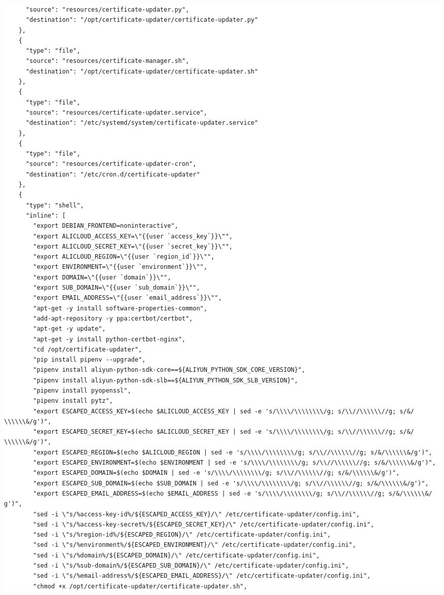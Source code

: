``` {#codeblock_dzk_sbs_609}
      "source": "resources/certificate-updater.py",
      "destination": "/opt/certificate-updater/certificate-updater.py"
    },
    {
      "type": "file",
      "source": "resources/certificate-manager.sh",
      "destination": "/opt/certificate-updater/certificate-updater.sh"
    },
    {
      "type": "file",
      "source": "resources/certificate-updater.service",
      "destination": "/etc/systemd/system/certificate-updater.service"
    },
    {
      "type": "file",
      "source": "resources/certificate-updater-cron",
      "destination": "/etc/cron.d/certificate-updater"
    },
    {
      "type": "shell",
      "inline": [
        "export DEBIAN_FRONTEND=noninteractive",
        "export ALICLOUD_ACCESS_KEY=\"{{user `access_key`}}\"",
        "export ALICLOUD_SECRET_KEY=\"{{user `secret_key`}}\"",
        "export ALICLOUD_REGION=\"{{user `region_id`}}\"",
        "export ENVIRONMENT=\"{{user `environment`}}\"",
        "export DOMAIN=\"{{user `domain`}}\"",
        "export SUB_DOMAIN=\"{{user `sub_domain`}}\"",
        "export EMAIL_ADDRESS=\"{{user `email_address`}}\"",
        "apt-get -y install software-properties-common",
        "add-apt-repository -y ppa:certbot/certbot",
        "apt-get -y update",
        "apt-get -y install python-certbot-nginx",
        "cd /opt/certificate-updater",
        "pip install pipenv --upgrade",
        "pipenv install aliyun-python-sdk-core==${ALIYUN_PYTHON_SDK_CORE_VERSION}",
        "pipenv install aliyun-python-sdk-slb==${ALIYUN_PYTHON_SDK_SLB_VERSION}",
        "pipenv install pyopenssl",
        "pipenv install pytz",
        "export ESCAPED_ACCESS_KEY=$(echo $ALICLOUD_ACCESS_KEY | sed -e 's/\\\\/\\\\\\\\/g; s/\\//\\\\\\//g; s/&/\\\\\\&/g')",
        "export ESCAPED_SECRET_KEY=$(echo $ALICLOUD_SECRET_KEY | sed -e 's/\\\\/\\\\\\\\/g; s/\\//\\\\\\//g; s/&/\\\\\\&/g')",
        "export ESCAPED_REGION=$(echo $ALICLOUD_REGION | sed -e 's/\\\\/\\\\\\\\/g; s/\\//\\\\\\//g; s/&/\\\\\\&/g')",
        "export ESCAPED_ENVIRONMENT=$(echo $ENVIRONMENT | sed -e 's/\\\\/\\\\\\\\/g; s/\\//\\\\\\//g; s/&/\\\\\\&/g')",
        "export ESCAPED_DOMAIN=$(echo $DOMAIN | sed -e 's/\\\\/\\\\\\\\/g; s/\\//\\\\\\//g; s/&/\\\\\\&/g')",
        "export ESCAPED_SUB_DOMAIN=$(echo $SUB_DOMAIN | sed -e 's/\\\\/\\\\\\\\/g; s/\\//\\\\\\//g; s/&/\\\\\\&/g')",
        "export ESCAPED_EMAIL_ADDRESS=$(echo $EMAIL_ADDRESS | sed -e 's/\\\\/\\\\\\\\/g; s/\\//\\\\\\//g; s/&/\\\\\\&/g')",
        "sed -i \"s/%access-key-id%/${ESCAPED_ACCESS_KEY}/\" /etc/certificate-updater/config.ini",
        "sed -i \"s/%access-key-secret%/${ESCAPED_SECRET_KEY}/\" /etc/certificate-updater/config.ini",
        "sed -i \"s/%region-id%/${ESCAPED_REGION}/\" /etc/certificate-updater/config.ini",
        "sed -i \"s/%environment%/${ESCAPED_ENVIRONMENT}/\" /etc/certificate-updater/config.ini",
        "sed -i \"s/%domain%/${ESCAPED_DOMAIN}/\" /etc/certificate-updater/config.ini",
        "sed -i \"s/%sub-domain%/${ESCAPED_SUB_DOMAIN}/\" /etc/certificate-updater/config.ini",
        "sed -i \"s/%email-address%/${ESCAPED_EMAIL_ADDRESS}/\" /etc/certificate-updater/config.ini",
        "chmod +x /opt/certificate-updater/certificate-updater.sh",
```